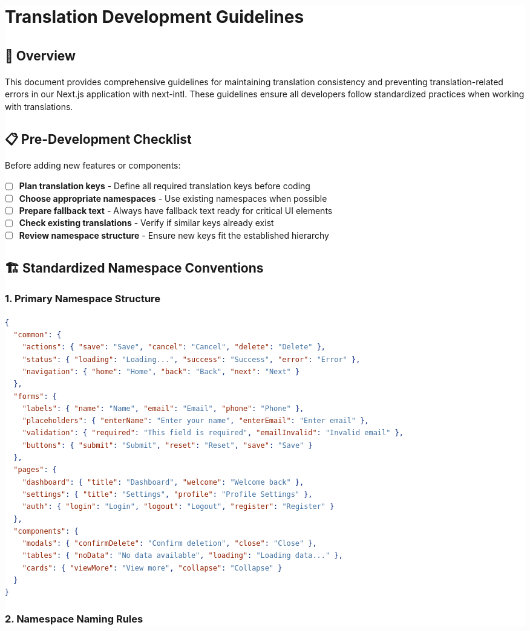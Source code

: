 # Translation Development Guidelines

## 🎯 Overview

This document provides comprehensive guidelines for maintaining translation consistency and preventing translation-related errors in our Next.js application with next-intl. These guidelines ensure all developers follow standardized practices when working with translations.

## 📋 Pre-Development Checklist

Before adding new features or components:

- [ ] **Plan translation keys** - Define all required translation keys before coding
- [ ] **Choose appropriate namespaces** - Use existing namespaces when possible
- [ ] **Prepare fallback text** - Always have fallback text ready for critical UI elements
- [ ] **Check existing translations** - Verify if similar keys already exist
- [ ] **Review namespace structure** - Ensure new keys fit the established hierarchy

## 🏗️ Standardized Namespace Conventions

### 1. Primary Namespace Structure

```json
{
  "common": {
    "actions": { "save": "Save", "cancel": "Cancel", "delete": "Delete" },
    "status": { "loading": "Loading...", "success": "Success", "error": "Error" },
    "navigation": { "home": "Home", "back": "Back", "next": "Next" }
  },
  "forms": {
    "labels": { "name": "Name", "email": "Email", "phone": "Phone" },
    "placeholders": { "enterName": "Enter your name", "enterEmail": "Enter email" },
    "validation": { "required": "This field is required", "emailInvalid": "Invalid email" },
    "buttons": { "submit": "Submit", "reset": "Reset", "save": "Save" }
  },
  "pages": {
    "dashboard": { "title": "Dashboard", "welcome": "Welcome back" },
    "settings": { "title": "Settings", "profile": "Profile Settings" },
    "auth": { "login": "Login", "logout": "Logout", "register": "Register" }
  },
  "components": {
    "modals": { "confirmDelete": "Confirm deletion", "close": "Close" },
    "tables": { "noData": "No data available", "loading": "Loading data..." },
    "cards": { "viewMore": "View more", "collapse": "Collapse" }
  }
}
```

### 2. Namespace Naming Rules
